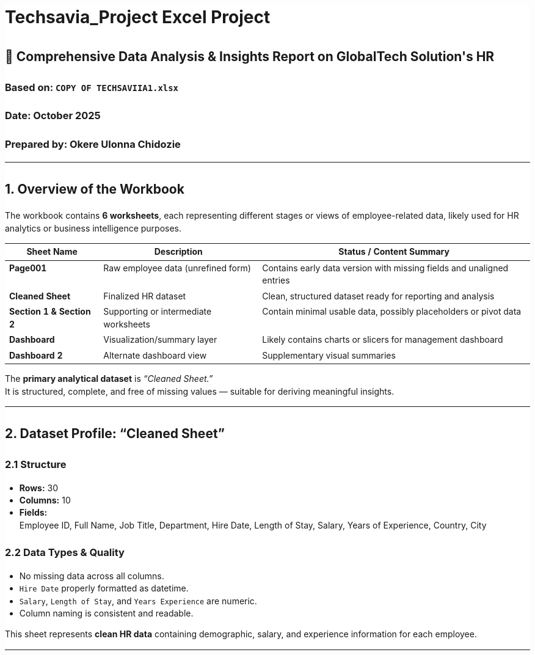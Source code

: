 # Techsavia_Project Excel Project

## 📘 Comprehensive Data Analysis & Insights Report on GlobalTech Solution's HR
### Based on: `COPY OF TECHSAVIIA1.xlsx`  
### **Date:** October 2025  
### **Prepared by:** Okere Ulonna Chidozie 

---

## 1. Overview of the Workbook
The workbook contains **6 worksheets**, each representing different stages or views of employee-related data, likely used for HR analytics or business intelligence purposes.

| Sheet Name | Description | Status / Content Summary |
|-------------|--------------|---------------------------|
| **Page001** | Raw employee data (unrefined form) | Contains early data version with missing fields and unaligned entries |
| **Cleaned Sheet** | Finalized HR dataset | Clean, structured dataset ready for reporting and analysis |
| **Section 1 & Section 2** | Supporting or intermediate worksheets | Contain minimal usable data, possibly placeholders or pivot data |
| **Dashboard** | Visualization/summary layer | Likely contains charts or slicers for management dashboard |
| **Dashboard 2** | Alternate dashboard view | Supplementary visual summaries |

The **primary analytical dataset** is *“Cleaned Sheet.”*  
It is structured, complete, and free of missing values — suitable for deriving meaningful insights.

---

## 2. Dataset Profile: “Cleaned Sheet”

### 2.1 Structure
- **Rows:** 30  
- **Columns:** 10  
- **Fields:**  
  Employee ID, Full Name, Job Title, Department, Hire Date, Length of Stay, Salary, Years of Experience, Country, City

### 2.2 Data Types & Quality
- No missing data across all columns.  
- `Hire Date` properly formatted as datetime.  
- `Salary`, `Length of Stay`, and `Years Experience` are numeric.  
- Column naming is consistent and readable.

This sheet represents **clean HR data** containing demographic, salary, and experience information for each employee.

---